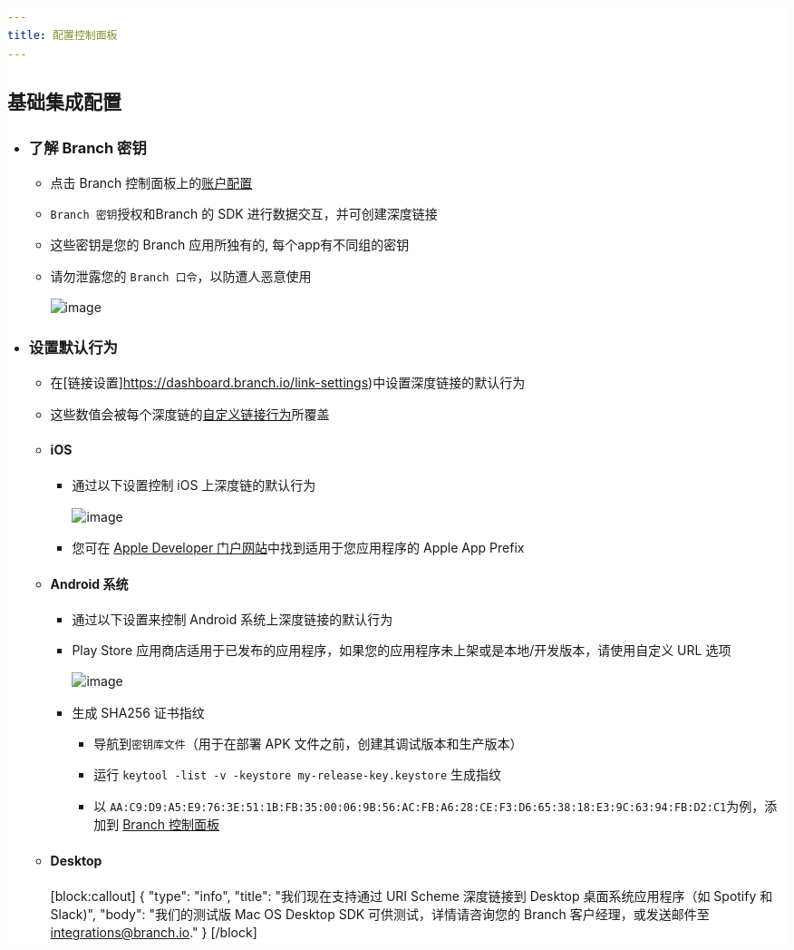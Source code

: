```yaml
---
title: 配置控制面板
---
```

## 基础集成配置

- ### 了解 Branch 密钥

	- 点击 Branch 控制面板上的[账户配置](https://dashboard.branch.io/account-settings/app)
	- `Branch 密钥`授权和Branch 的 SDK 进行数据交互，并可创建深度链接
	- 这些密钥是您的 Branch 应用所独有的, 每个app有不同组的密钥
	- 请勿泄露您的 `Branch 口令`，以防遭人恶意使用

		![image](/_assets/img/pages/dashboard/branch-keys.png)

- ### 设置默认行为

	- 在[链接设置]https://dashboard.branch.io/link-settings)中设置深度链接的默认行为

	- 这些数值会被每个深度链的[自定义链接行为](/links/integrate/#custom-link-behavior)所覆盖

	- #### iOS

		- 通过以下设置控制 iOS 上深度链的默认行为

			![image](/_assets/img/pages/dashboard/ios.png)

		- 您可在 [Apple Developer 门户网站](https://developer.apple.com/account/ios/identifier/bundle)中找到适用于您应用程序的 Apple App Prefix

	- #### Android 系统

		- 通过以下设置来控制 Android 系统上深度链接的默认行为

		- Play Store 应用商店适用于已发布的应用程序，如果您的应用程序未上架或是本地/开发版本，请使用自定义 URL 选项

			![image](/_assets/img/pages/dashboard/android.png)

		- 生成 SHA256 证书指纹

			- 导航到`密钥库文件`（用于在部署 APK 文件之前，创建其调试版本和生产版本）

			- 运行 `keytool -list -v -keystore my-release-key.keystore` 生成指纹

			- 以 `AA:C9:D9:A5:E9:76:3E:51:1B:FB:35:00:06:9B:56:AC:FB:A6:28:CE:F3:D6:65:38:18:E3:9C:63:94:FB:D2:C1`为例，添加到 [Branch 控制面板](https://dashboard.branch.io/link-settings)

	- #### Desktop

		[block:callout]
{
  "type": "info",
  "title": "我们现在支持通过 URI Scheme 深度链接到 Desktop 桌面系统应用程序（如 Spotify 和 Slack)",
  "body": "我们的测试版 Mac OS Desktop SDK 可供测试，详情请咨询您的 Branch 客户经理，或发送邮件至 integrations@branch.io."
}
[/block]
